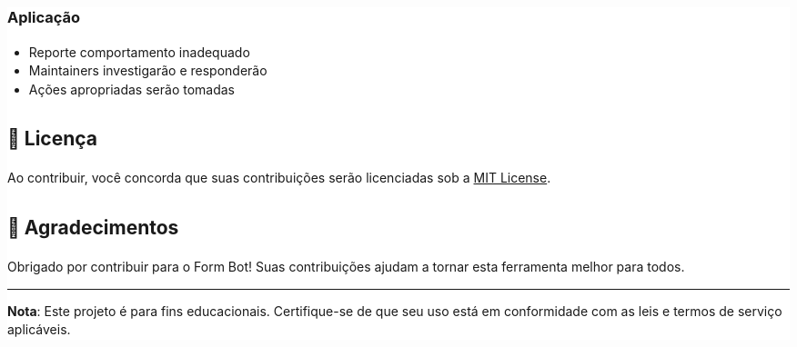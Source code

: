 ### Aplicação
- Reporte comportamento inadequado
- Maintainers investigarão e responderão
- Ações apropriadas serão tomadas

## 📄 Licença

Ao contribuir, você concorda que suas contribuições serão licenciadas sob a [MIT License](LICENSE).

## 🙏 Agradecimentos

Obrigado por contribuir para o Form Bot! Suas contribuições ajudam a tornar esta ferramenta melhor para todos.

---

**Nota**: Este projeto é para fins educacionais. Certifique-se de que seu uso está em conformidade com as leis e termos de serviço aplicáveis. 